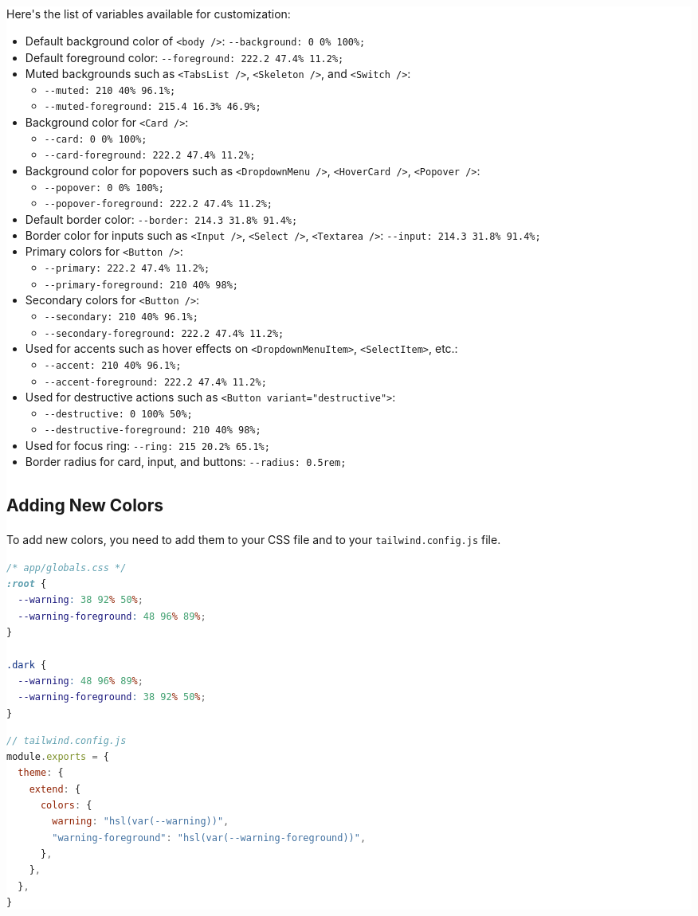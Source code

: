 Here's the list of variables available for customization:

- Default background color of `<body />`: `--background: 0 0% 100%;`
- Default foreground color: `--foreground: 222.2 47.4% 11.2%;`
- Muted backgrounds such as `<TabsList />`, `<Skeleton />`, and `<Switch />`:
  - `--muted: 210 40% 96.1%;`
  - `--muted-foreground: 215.4 16.3% 46.9%;`
- Background color for `<Card />`:
  - `--card: 0 0% 100%;`
  - `--card-foreground: 222.2 47.4% 11.2%;`
- Background color for popovers such as `<DropdownMenu />`, `<HoverCard />`, `<Popover />`:
  - `--popover: 0 0% 100%;`
  - `--popover-foreground: 222.2 47.4% 11.2%;`
- Default border color: `--border: 214.3 31.8% 91.4%;`
- Border color for inputs such as `<Input />`, `<Select />`, `<Textarea />`: `--input: 214.3 31.8% 91.4%;`
- Primary colors for `<Button />`:
  - `--primary: 222.2 47.4% 11.2%;`
  - `--primary-foreground: 210 40% 98%;`
- Secondary colors for `<Button />`:
  - `--secondary: 210 40% 96.1%;`
  - `--secondary-foreground: 222.2 47.4% 11.2%;`
- Used for accents such as hover effects on `<DropdownMenuItem>`, `<SelectItem>`, etc.:
  - `--accent: 210 40% 96.1%;`
  - `--accent-foreground: 222.2 47.4% 11.2%;`
- Used for destructive actions such as `<Button variant="destructive">`:
  - `--destructive: 0 100% 50%;`
  - `--destructive-foreground: 210 40% 98%;`
- Used for focus ring: `--ring: 215 20.2% 65.1%;`
- Border radius for card, input, and buttons: `--radius: 0.5rem;`

## Adding New Colors

To add new colors, you need to add them to your CSS file and to your `tailwind.config.js` file.

```css
/* app/globals.css */
:root {
  --warning: 38 92% 50%;
  --warning-foreground: 48 96% 89%;
}

.dark {
  --warning: 48 96% 89%;
  --warning-foreground: 38 92% 50%;
}
```

```javascript
// tailwind.config.js
module.exports = {
  theme: {
    extend: {
      colors: {
        warning: "hsl(var(--warning))",
        "warning-foreground": "hsl(var(--warning-foreground))",
      },
    },
  },
}
```
